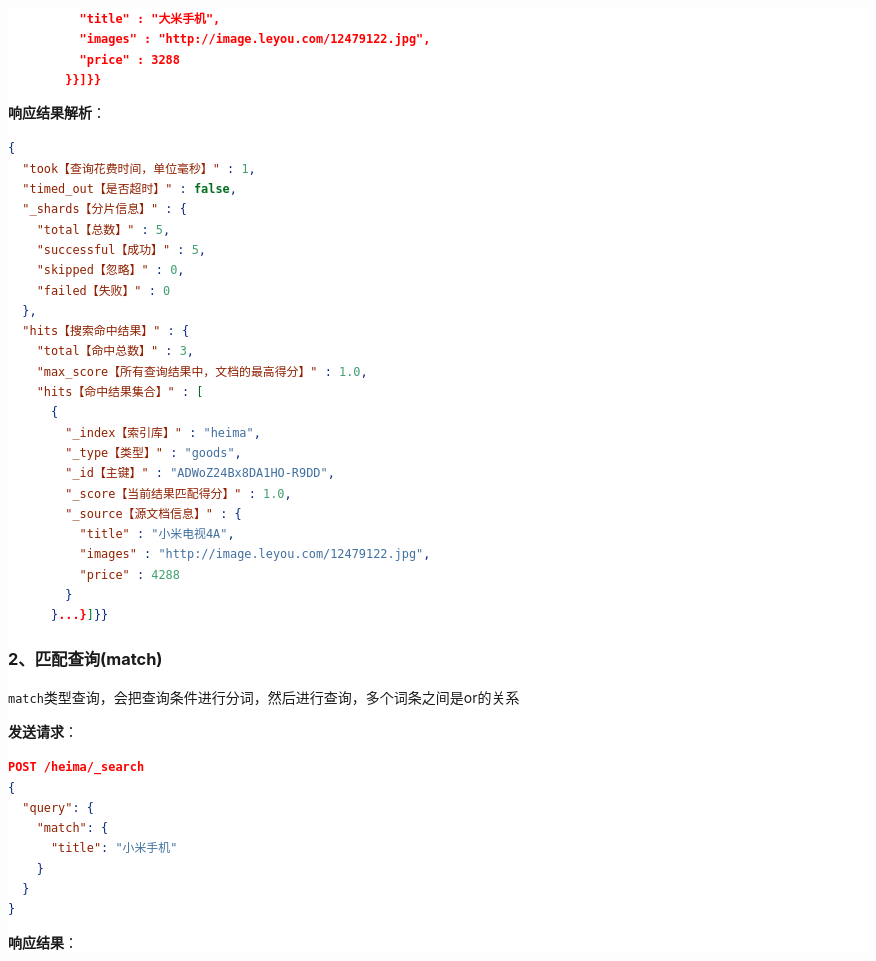 ```json
          "title" : "大米手机",
          "images" : "http://image.leyou.com/12479122.jpg",
          "price" : 3288
        }}]}}
```

**响应结果解析**：

```json
{
  "took【查询花费时间，单位毫秒】" : 1,
  "timed_out【是否超时】" : false,
  "_shards【分片信息】" : {
    "total【总数】" : 5,
    "successful【成功】" : 5,
    "skipped【忽略】" : 0,
    "failed【失败】" : 0
  },
  "hits【搜索命中结果】" : {
    "total【命中总数】" : 3,
    "max_score【所有查询结果中，文档的最高得分】" : 1.0,
    "hits【命中结果集合】" : [
      {
        "_index【索引库】" : "heima",
        "_type【类型】" : "goods",
        "_id【主键】" : "ADWoZ24Bx8DA1HO-R9DD",
        "_score【当前结果匹配得分】" : 1.0,
        "_source【源文档信息】" : {
          "title" : "小米电视4A",
          "images" : "http://image.leyou.com/12479122.jpg",
          "price" : 4288
        }
      }...}]}}
```

### 2、匹配查询(match)

`match`类型查询，会把查询条件进行分词，然后进行查询，多个词条之间是or的关系

**发送请求**：

```json
POST /heima/_search
{
  "query": {
    "match": {
      "title": "小米手机"
    }
  }
}
```

**响应结果**：
